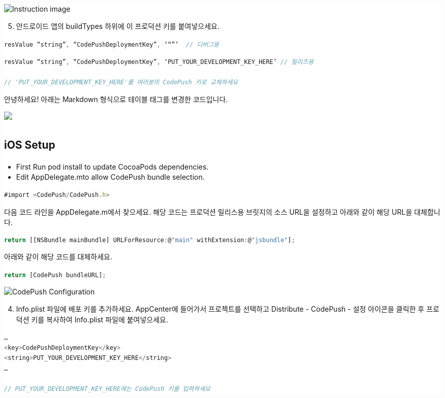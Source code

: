 <div class="content-ad"></div>

![Instruction image](/assets/img/2024-07-09-ImplementingCodePushforOver-the-AirUpdatesinReactNative_7.png)

5. 안드로이드 앱의 buildTypes 하위에 이 프로덕션 키를 붙여넣으세요.

```js
resValue “string”, “CodePushDeploymentKey”, ‘“”’  // 디버그용
```

```js
resValue “string”, “CodePushDeploymentKey”, ‘PUT_YOUR_DEVELOPMENT_KEY_HERE’ // 릴리즈용

// 'PUT_YOUR_DEVELOPMENT_KEY_HERE'를 여러분의 CodePush 키로 교체하세요
```

<div class="content-ad"></div>

안녕하세요! 아래는 Markdown 형식으로 테이블 태그를 변경한 코드입니다.

<img src="/assets/img/2024-07-09-ImplementingCodePushforOver-the-AirUpdatesinReactNative_8.png" />

## iOS Setup

- First Run pod install to update CocoaPods dependencies.
- Edit AppDelegate.mto allow CodePush bundle selection.

```js
#import <CodePush/CodePush.h>
```

<div class="content-ad"></div>

다음 코드 라인을 AppDelegate.m에서 찾으세요. 해당 코드는 프로덕션 릴리스용 브릿지의 소스 URL을 설정하고 아래와 같이 해당 URL을 대체합니다.

```js
return [[NSBundle mainBundle] URLForResource:@"main" withExtension:@"jsbundle"];
```

아래와 같이 해당 코드를 대체하세요.

<div class="content-ad"></div>

```js
return [CodePush bundleURL];
```

![CodePush Configuration](/assets/img/2024-07-09-ImplementingCodePushforOver-the-AirUpdatesinReactNative_10.png)

4. Info.plist 파일에 배포 키를 추가하세요. AppCenter에 들어가서 프로젝트를 선택하고 Distribute - CodePush - 설정 아이콘을 클릭한 후 프로덕션 키를 복사하여 Info.plist 파일에 붙여넣으세요.

```js
…
<key>CodePushDeploymentKey</key>
<string>PUT_YOUR_DEVELOPMENT_KEY_HERE</string>
…

// PUT_YOUR_DEVELOPMENT_KEY_HERE에는 CodePush 키를 입력하세요
```
